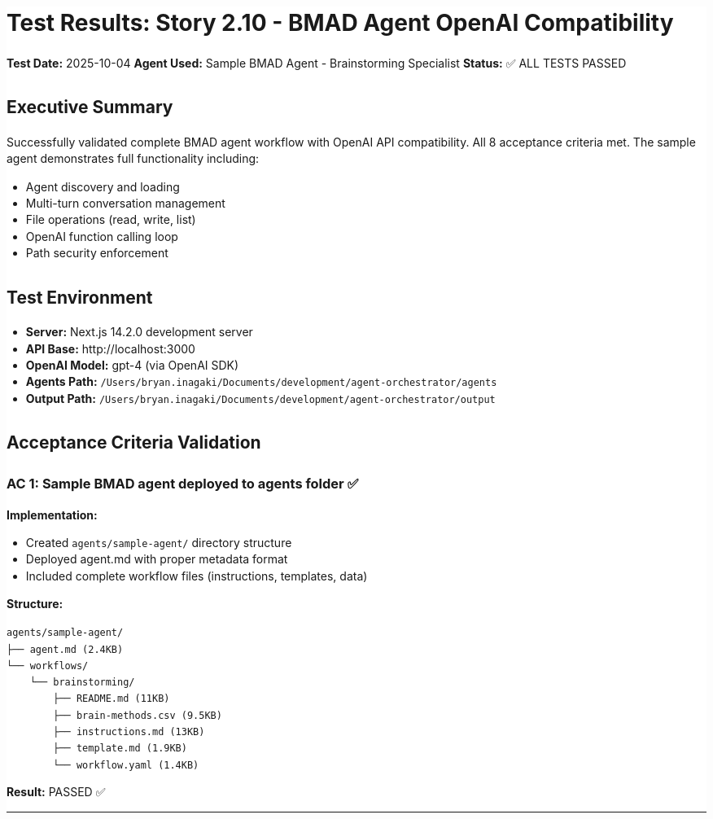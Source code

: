 # Test Results: Story 2.10 - BMAD Agent OpenAI Compatibility

**Test Date:** 2025-10-04
**Agent Used:** Sample BMAD Agent - Brainstorming Specialist
**Status:** ✅ ALL TESTS PASSED

## Executive Summary

Successfully validated complete BMAD agent workflow with OpenAI API compatibility. All 8 acceptance criteria met. The sample agent demonstrates full functionality including:
- Agent discovery and loading
- Multi-turn conversation management
- File operations (read, write, list)
- OpenAI function calling loop
- Path security enforcement

## Test Environment

- **Server:** Next.js 14.2.0 development server
- **API Base:** http://localhost:3000
- **OpenAI Model:** gpt-4 (via OpenAI SDK)
- **Agents Path:** `/Users/bryan.inagaki/Documents/development/agent-orchestrator/agents`
- **Output Path:** `/Users/bryan.inagaki/Documents/development/agent-orchestrator/output`

## Acceptance Criteria Validation

### AC 1: Sample BMAD agent deployed to agents folder ✅

**Implementation:**
- Created `agents/sample-agent/` directory structure
- Deployed agent.md with proper metadata format
- Included complete workflow files (instructions, templates, data)

**Structure:**
```
agents/sample-agent/
├── agent.md (2.4KB)
└── workflows/
    └── brainstorming/
        ├── README.md (11KB)
        ├── brain-methods.csv (9.5KB)
        ├── instructions.md (13KB)
        ├── template.md (1.9KB)
        └── workflow.yaml (1.4KB)
```

**Result:** PASSED ✅

---
